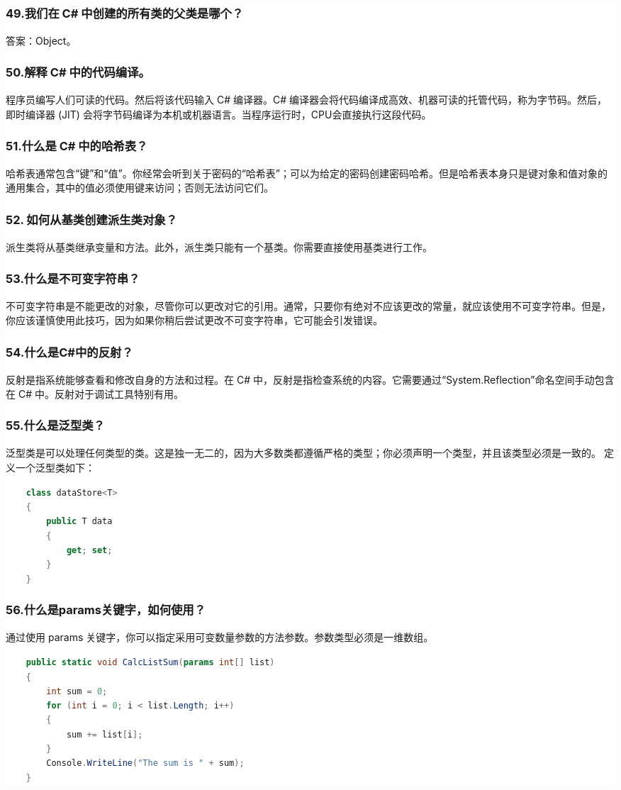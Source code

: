 ### 49.我们在 C# 中创建的所有类的父类是哪个？

答案：Object。

### 50.解释 C# 中的代码编译。

程序员编写人们可读的代码。然后将该代码输入 C# 编译器。C# 编译器会将代码编译成高效、机器可读的托管代码，称为字节码。然后，即时编译器 (JIT) 会将字节码编译为本机或机器语言。当程序运行时，CPU会直接执行这段代码。

### 51.什么是 C# 中的哈希表？

哈希表通常包含“键”和“值”。你经常会听到关于密码的“哈希表”；可以为给定的密码创建密码哈希。但是哈希表本身只是键对象和值对象的通用集合，其中的值必须使用键来访问；否则无法访问它们。

### 52. 如何从基类创建派生类对象？

派生类将从基类继承变量和方法。此外，派生类只能有一个基类。你需要直接使用基类进行工作。

### 53.什么是不可变字符串？

不可变字符串是不能更改的对象，尽管你可以更改对它的引用。通常，只要你有绝对不应该更改的常量，就应该使用不可变字符串。但是，你应该谨慎使用此技巧，因为如果你稍后尝试更改不可变字符串，它可能会引发错误。

### 54.什么是C#中的反射？

反射是指系统能够查看和修改自身的方法和过程。在 C# 中，反射是指检查系统的内容。它需要通过“System.Reflection”命名空间手动包含在 C# 中。反射对于调试工具特别有用。

### 55.什么是泛型类？

泛型类是可以处理任何类型的类。这是独一无二的，因为大多数类都遵循严格的类型；你必须声明一个类型，并且该类型必须是一致的。
定义一个泛型类如下：

```csharp
    class dataStore<T>
    {
        public T data
        {
            get; set;
        }
    }
```

### 56.什么是params关键字，如何使用？

通过使用 params 关键字，你可以指定采用可变数量参数的方法参数。参数类型必须是一维数组。

```csharp
    public static void CalcListSum(params int[] list)
    {
        int sum = 0;
        for (int i = 0; i < list.Length; i++)
        {
            sum += list[i];
        }
        Console.WriteLine("The sum is " + sum);
    }
```
